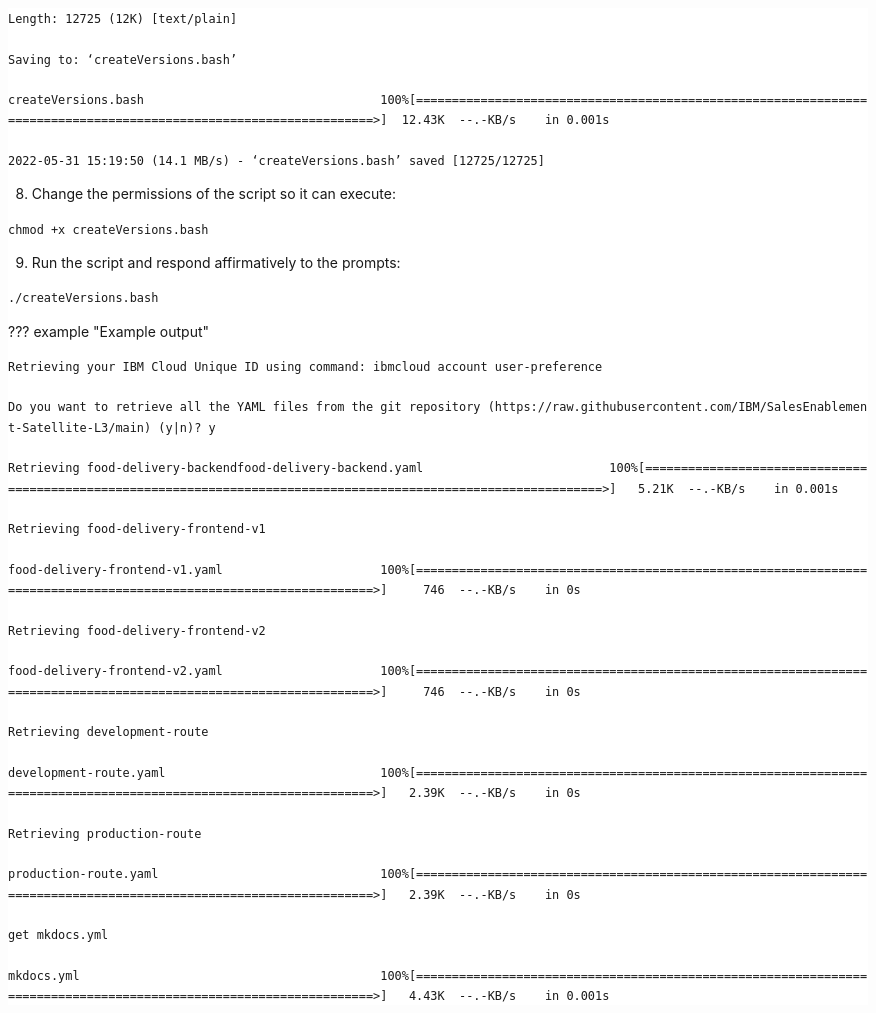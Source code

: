     Length: 12725 (12K) [text/plain]

    Saving to: ‘createVersions.bash’

    createVersions.bash                                 100%[==================================================================================================================>]  12.43K  --.-KB/s    in 0.001s

    2022-05-31 15:19:50 (14.1 MB/s) - ‘createVersions.bash’ saved [12725/12725]


8. Change the permissions of the script so it can execute:

```
chmod +x createVersions.bash
```

9. Run the script and respond affirmatively to the prompts:

```
./createVersions.bash
```

??? example "Example output"

    Retrieving your IBM Cloud Unique ID using command: ibmcloud account user-preference

    Do you want to retrieve all the YAML files from the git repository (https://raw.githubusercontent.com/IBM/SalesEnablement-Satellite-L3/main) (y|n)? y

    Retrieving food-delivery-backendfood-delivery-backend.yaml                          100%[==================================================================================================================>]   5.21K  --.-KB/s    in 0.001s

    Retrieving food-delivery-frontend-v1

    food-delivery-frontend-v1.yaml                      100%[==================================================================================================================>]     746  --.-KB/s    in 0s

    Retrieving food-delivery-frontend-v2

    food-delivery-frontend-v2.yaml                      100%[==================================================================================================================>]     746  --.-KB/s    in 0s

    Retrieving development-route

    development-route.yaml                              100%[==================================================================================================================>]   2.39K  --.-KB/s    in 0s

    Retrieving production-route

    production-route.yaml                               100%[==================================================================================================================>]   2.39K  --.-KB/s    in 0s

    get mkdocs.yml

    mkdocs.yml                                          100%[==================================================================================================================>]   4.43K  --.-KB/s    in 0.001s
